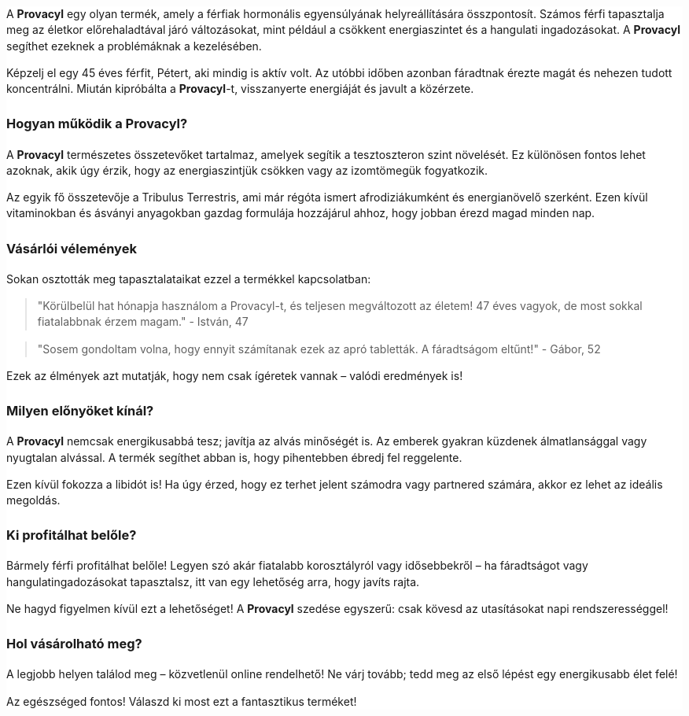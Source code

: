 A **Provacyl** egy olyan termék, amely a férfiak hormonális egyensúlyának helyreállítására összpontosít. Számos férfi tapasztalja meg az életkor előrehaladtával járó változásokat, mint például a csökkent energiaszintet és a hangulati ingadozásokat. A **Provacyl** segíthet ezeknek a problémáknak a kezelésében. 

Képzelj el egy 45 éves férfit, Pétert, aki mindig is aktív volt. Az utóbbi időben azonban fáradtnak érezte magát és nehezen tudott koncentrálni. Miután kipróbálta a **Provacyl**-t, visszanyerte energiáját és javult a közérzete.

### Hogyan működik a Provacyl?

A **Provacyl** természetes összetevőket tartalmaz, amelyek segítik a tesztoszteron szint növelését. Ez különösen fontos lehet azoknak, akik úgy érzik, hogy az energiaszintjük csökken vagy az izomtömegük fogyatkozik.

Az egyik fő összetevője a Tribulus Terrestris, ami már régóta ismert afrodiziákumként és energianövelő szerként. Ezen kívül vitaminokban és ásványi anyagokban gazdag formulája hozzájárul ahhoz, hogy jobban érezd magad minden nap.

### Vásárlói vélemények

Sokan osztották meg tapasztalataikat ezzel a termékkel kapcsolatban:

> "Körülbelül hat hónapja használom a Provacyl-t, és teljesen megváltozott az életem! 47 éves vagyok, de most sokkal fiatalabbnak érzem magam." - István, 47

> "Sosem gondoltam volna, hogy ennyit számítanak ezek az apró tabletták. A fáradtságom eltűnt!" - Gábor, 52

Ezek az élmények azt mutatják, hogy nem csak ígéretek vannak – valódi eredmények is! 

### Milyen előnyöket kínál?

A **Provacyl** nemcsak energikusabbá tesz; javítja az alvás minőségét is. Az emberek gyakran küzdenek álmatlansággal vagy nyugtalan alvással. A termék segíthet abban is, hogy pihentebben ébredj fel reggelente.

Ezen kívül fokozza a libidót is! Ha úgy érzed, hogy ez terhet jelent számodra vagy partnered számára, akkor ez lehet az ideális megoldás.

### Ki profitálhat belőle?

Bármely férfi profitálhat belőle! Legyen szó akár fiatalabb korosztályról vagy idősebbekről – ha fáradtságot vagy hangulatingadozásokat tapasztalsz, itt van egy lehetőség arra, hogy javíts rajta.

Ne hagyd figyelmen kívül ezt a lehetőséget! A **Provacyl** szedése egyszerű: csak kövesd az utasításokat napi rendszerességgel!

### Hol vásárolható meg?

A legjobb helyen találod meg – közvetlenül online rendelhető! Ne várj tovább; tedd meg az első lépést egy energikusabb élet felé!

Az egészséged fontos! Válaszd ki most ezt a fantasztikus terméket!


